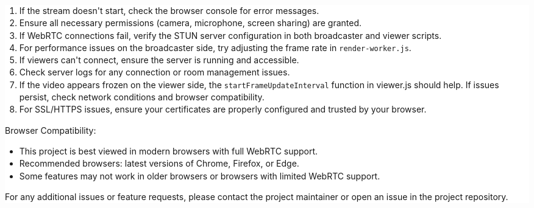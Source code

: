 1. If the stream doesn't start, check the browser console for error messages.
2. Ensure all necessary permissions (camera, microphone, screen sharing) are granted.
3. If WebRTC connections fail, verify the STUN server configuration in both broadcaster and viewer scripts.
4. For performance issues on the broadcaster side, try adjusting the frame rate in `render-worker.js`.
5. If viewers can't connect, ensure the server is running and accessible.
6. Check server logs for any connection or room management issues.
7. If the video appears frozen on the viewer side, the `startFrameUpdateInterval` function in viewer.js should help. If issues persist, check network conditions and browser compatibility.
8. For SSL/HTTPS issues, ensure your certificates are properly configured and trusted by your browser.

Browser Compatibility:
- This project is best viewed in modern browsers with full WebRTC support.
- Recommended browsers: latest versions of Chrome, Firefox, or Edge.
- Some features may not work in older browsers or browsers with limited WebRTC support.

For any additional issues or feature requests, please contact the project maintainer or open an issue in the project repository.

